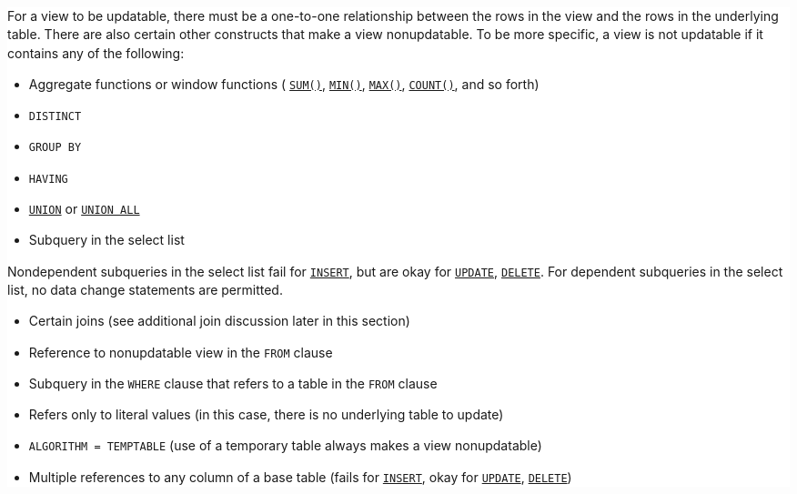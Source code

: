 
For a view to be updatable, there must be a one-to-one
relationship between the rows in the view and the rows in the
underlying table. There are also certain other constructs that
make a view nonupdatable. To be more specific, a view is not
updatable if it contains any of the following:

- Aggregate functions or window functions
( [`SUM()`](https://dev.mysql.com/doc/refman/8.0/en/aggregate-functions.html#function_sum),
[`MIN()`](https://dev.mysql.com/doc/refman/8.0/en/aggregate-functions.html#function_min),
[`MAX()`](https://dev.mysql.com/doc/refman/8.0/en/aggregate-functions.html#function_max),
[`COUNT()`](https://dev.mysql.com/doc/refman/8.0/en/aggregate-functions.html#function_count), and so forth)


- `DISTINCT`

- `GROUP BY`

- `HAVING`

- [`UNION`](https://dev.mysql.com/doc/refman/8.0/en/union.html "15.2.18 UNION Clause") or
[`UNION ALL`](https://dev.mysql.com/doc/refman/8.0/en/union.html "15.2.18 UNION Clause")

- Subquery in the select list



Nondependent subqueries in the select list fail for
[`INSERT`](https://dev.mysql.com/doc/refman/8.0/en/insert.html "15.2.7 INSERT Statement"), but are okay for
[`UPDATE`](https://dev.mysql.com/doc/refman/8.0/en/update.html "15.2.17 UPDATE Statement"),
[`DELETE`](https://dev.mysql.com/doc/refman/8.0/en/delete.html "15.2.2 DELETE Statement"). For dependent
subqueries in the select list, no data change statements are
permitted.


- Certain joins (see additional join discussion later in this
section)


- Reference to nonupdatable view in the `FROM`
clause


- Subquery in the `WHERE` clause that refers to
a table in the `FROM` clause


- Refers only to literal values (in this case, there is no
underlying table to update)


- `ALGORITHM = TEMPTABLE` (use of a temporary
table always makes a view nonupdatable)


- Multiple references to any column of a base table (fails for
[`INSERT`](https://dev.mysql.com/doc/refman/8.0/en/insert.html "15.2.7 INSERT Statement"), okay for
[`UPDATE`](https://dev.mysql.com/doc/refman/8.0/en/update.html "15.2.17 UPDATE Statement"),
[`DELETE`](https://dev.mysql.com/doc/refman/8.0/en/delete.html "15.2.2 DELETE Statement"))
